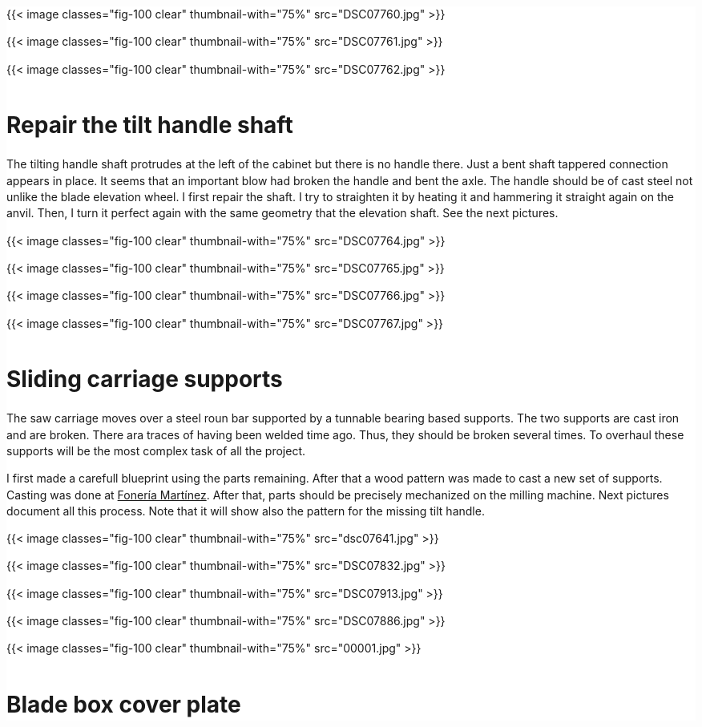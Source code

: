 {{< image classes="fig-100 clear" thumbnail-with="75%" src="DSC07760.jpg" >}}

{{< image classes="fig-100 clear" thumbnail-with="75%" src="DSC07761.jpg" >}}

{{< image classes="fig-100 clear" thumbnail-with="75%" src="DSC07762.jpg" >}}


# Repair the tilt handle shaft

The tilting handle shaft protrudes at the left of the cabinet but
there is no handle there. Just a bent shaft tappered connection
appears in place. It seems that an important blow had broken the
handle and bent the axle. The handle should be of cast steel not
unlike the blade elevation wheel. I first repair the shaft. I try to
straighten it by heating it and hammering it straight again on the
anvil. Then, I turn it perfect again with the same geometry that the
elevation shaft. See the next pictures.

{{< image classes="fig-100 clear" thumbnail-with="75%" src="DSC07764.jpg" >}}

{{< image classes="fig-100 clear" thumbnail-with="75%" src="DSC07765.jpg" >}}

{{< image classes="fig-100 clear" thumbnail-with="75%" src="DSC07766.jpg" >}}

{{< image classes="fig-100 clear" thumbnail-with="75%" src="DSC07767.jpg" >}}


# Sliding carriage supports

The saw carriage moves over a steel roun bar supported by a tunnable
bearing based supports. The two supports are cast iron and are
broken. There ara traces of having been welded time ago. Thus, they
should be broken several times. To overhaul these supports will be the
most complex task of all the project.

I first made a carefull blueprint using the parts remaining. After
that a wood pattern was made to cast a new set of supports. Casting
was done at [Fonería
Martínez](http://fundicionmartinez.com). After that, parts should be
precisely mechanized on the milling machine. Next pictures document
all this process. Note that it will show also the pattern for the
missing tilt handle.

{{< image classes="fig-100 clear" thumbnail-with="75%" src="dsc07641.jpg" >}}

{{< image classes="fig-100 clear" thumbnail-with="75%" src="DSC07832.jpg" >}}

{{< image classes="fig-100 clear" thumbnail-with="75%" src="DSC07913.jpg" >}}

{{< image classes="fig-100 clear" thumbnail-with="75%" src="DSC07886.jpg" >}}

{{< image classes="fig-100 clear" thumbnail-with="75%" src="00001.jpg" >}}


# Blade box cover plate
